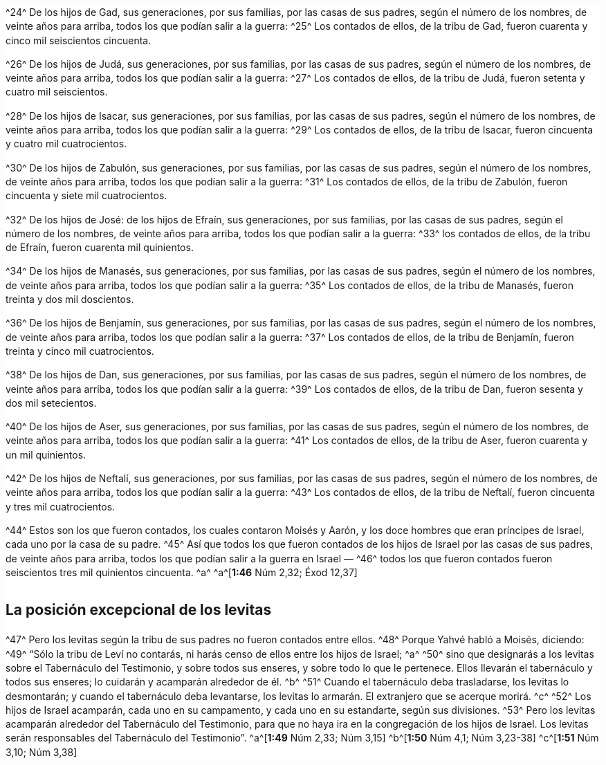 ^24^ De los hijos de Gad, sus generaciones, por sus familias, por las casas de sus padres, según el número de los nombres, de veinte años para arriba, todos los que podían salir a la guerra: ^25^ Los contados de ellos, de la tribu de Gad, fueron cuarenta y cinco mil seiscientos cincuenta.

^26^ De los hijos de Judá, sus generaciones, por sus familias, por las casas de sus padres, según el número de los nombres, de veinte años para arriba, todos los que podían salir a la guerra: ^27^ Los contados de ellos, de la tribu de Judá, fueron setenta y cuatro mil seiscientos.

^28^ De los hijos de Isacar, sus generaciones, por sus familias, por las casas de sus padres, según el número de los nombres, de veinte años para arriba, todos los que podían salir a la guerra: ^29^ Los contados de ellos, de la tribu de Isacar, fueron cincuenta y cuatro mil cuatrocientos.

^30^ De los hijos de Zabulón, sus generaciones, por sus familias, por las casas de sus padres, según el número de los nombres, de veinte años para arriba, todos los que podían salir a la guerra: ^31^ Los contados de ellos, de la tribu de Zabulón, fueron cincuenta y siete mil cuatrocientos.

^32^ De los hijos de José: de los hijos de Efraín, sus generaciones, por sus familias, por las casas de sus padres, según el número de los nombres, de veinte años para arriba, todos los que podían salir a la guerra: ^33^ los contados de ellos, de la tribu de Efraín, fueron cuarenta mil quinientos.

^34^ De los hijos de Manasés, sus generaciones, por sus familias, por las casas de sus padres, según el número de los nombres, de veinte años para arriba, todos los que podían salir a la guerra: ^35^ Los contados de ellos, de la tribu de Manasés, fueron treinta y dos mil doscientos.

^36^ De los hijos de Benjamín, sus generaciones, por sus familias, por las casas de sus padres, según el número de los nombres, de veinte años para arriba, todos los que podían salir a la guerra: ^37^ Los contados de ellos, de la tribu de Benjamín, fueron treinta y cinco mil cuatrocientos.

^38^ De los hijos de Dan, sus generaciones, por sus familias, por las casas de sus padres, según el número de los nombres, de veinte años para arriba, todos los que podían salir a la guerra: ^39^ Los contados de ellos, de la tribu de Dan, fueron sesenta y dos mil setecientos.

^40^ De los hijos de Aser, sus generaciones, por sus familias, por las casas de sus padres, según el número de los nombres, de veinte años para arriba, todos los que podían salir a la guerra: ^41^ Los contados de ellos, de la tribu de Aser, fueron cuarenta y un mil quinientos.

^42^ De los hijos de Neftalí, sus generaciones, por sus familias, por las casas de sus padres, según el número de los nombres, de veinte años para arriba, todos los que podían salir a la guerra: ^43^ Los contados de ellos, de la tribu de Neftalí, fueron cincuenta y tres mil cuatrocientos.

^44^ Estos son los que fueron contados, los cuales contaron Moisés y Aarón, y los doce hombres que eran príncipes de Israel, cada uno por la casa de su padre. ^45^ Así que todos los que fueron contados de los hijos de Israel por las casas de sus padres, de veinte años para arriba, todos los que podían salir a la guerra en Israel — ^46^ todos los que fueron contados fueron seiscientos tres mil quinientos cincuenta. ^a^
^a^[**1:46** Núm 2,32; Éxod 12,37]

## La posición excepcional de los levitas
^47^ Pero los levitas según la tribu de sus padres no fueron contados entre ellos. ^48^ Porque Yahvé habló a Moisés, diciendo: ^49^ “Sólo la tribu de Leví no contarás, ni harás censo de ellos entre los hijos de Israel; ^a^ ^50^ sino que designarás a los levitas sobre el Tabernáculo del Testimonio, y sobre todos sus enseres, y sobre todo lo que le pertenece. Ellos llevarán el tabernáculo y todos sus enseres; lo cuidarán y acamparán alrededor de él. ^b^ ^51^ Cuando el tabernáculo deba trasladarse, los levitas lo desmontarán; y cuando el tabernáculo deba levantarse, los levitas lo armarán. El extranjero que se acerque morirá. ^c^ ^52^ Los hijos de Israel acamparán, cada uno en su campamento, y cada uno en su estandarte, según sus divisiones. ^53^ Pero los levitas acamparán alrededor del Tabernáculo del Testimonio, para que no haya ira en la congregación de los hijos de Israel. Los levitas serán responsables del Tabernáculo del Testimonio”.
^a^[**1:49** Núm 2,33; Núm 3,15] ^b^[**1:50** Núm 4,1; Núm 3,23-38] ^c^[**1:51** Núm 3,10; Núm 3,38]
